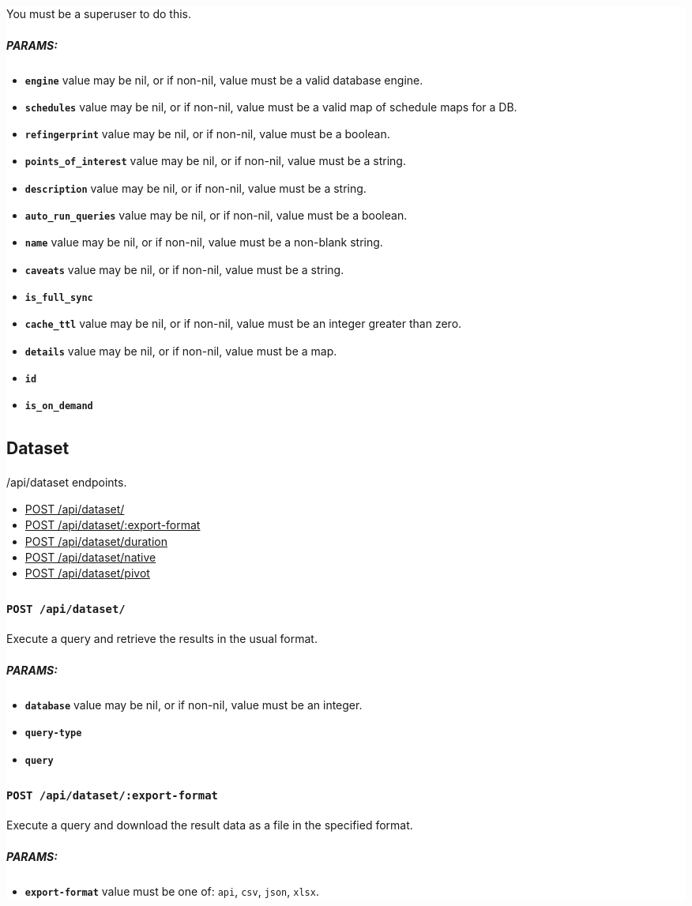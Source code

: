 You must be a superuser to do this.

##### PARAMS:

- **`engine`** value may be nil, or if non-nil, value must be a valid database engine.

- **`schedules`** value may be nil, or if non-nil, value must be a valid map of schedule maps for a DB.

- **`refingerprint`** value may be nil, or if non-nil, value must be a boolean.

- **`points_of_interest`** value may be nil, or if non-nil, value must be a string.

- **`description`** value may be nil, or if non-nil, value must be a string.

- **`auto_run_queries`** value may be nil, or if non-nil, value must be a boolean.

- **`name`** value may be nil, or if non-nil, value must be a non-blank string.

- **`caveats`** value may be nil, or if non-nil, value must be a string.

- **`is_full_sync`**

- **`cache_ttl`** value may be nil, or if non-nil, value must be an integer greater than zero.

- **`details`** value may be nil, or if non-nil, value must be a map.

- **`id`**

- **`is_on_demand`**

## Dataset

/api/dataset endpoints.

- [POST /api/dataset/](#post-apidataset)
- [POST /api/dataset/:export-format](#post-apidatasetexport-format)
- [POST /api/dataset/duration](#post-apidatasetduration)
- [POST /api/dataset/native](#post-apidatasetnative)
- [POST /api/dataset/pivot](#post-apidatasetpivot)

### `POST /api/dataset/`

Execute a query and retrieve the results in the usual format.

##### PARAMS:

- **`database`** value may be nil, or if non-nil, value must be an integer.

- **`query-type`**

- **`query`**

### `POST /api/dataset/:export-format`

Execute a query and download the result data as a file in the specified format.

##### PARAMS:

- **`export-format`** value must be one of: `api`, `csv`, `json`, `xlsx`.

